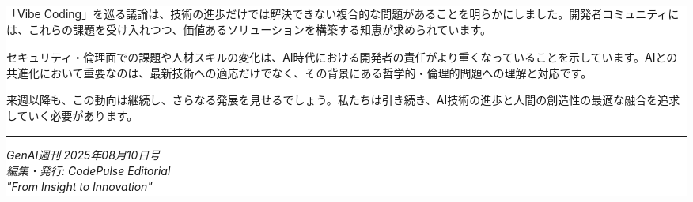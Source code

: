 「Vibe Coding」を巡る議論は、技術の進歩だけでは解決できない複合的な問題があることを明らかにしました。開発者コミュニティには、これらの課題を受け入れつつ、価値あるソリューションを構築する知恵が求められています。

セキュリティ・倫理面での課題や人材スキルの変化は、AI時代における開発者の責任がより重くなっていることを示しています。AIとの共進化において重要なのは、最新技術への適応だけでなく、その背景にある哲学的・倫理的問題への理解と対応です。

来週以降も、この動向は継続し、さらなる発展を見せるでしょう。私たちは引き続き、AI技術の進歩と人間の創造性の最適な融合を追求していく必要があります。

---

*GenAI週刊 2025年08月10日号*  
*編集・発行: CodePulse Editorial*  
*"From Insight to Innovation"*